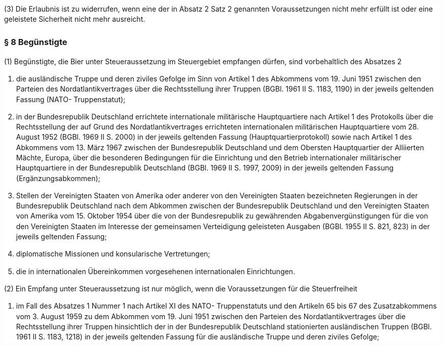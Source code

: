 (3) Die Erlaubnis ist zu widerrufen, wenn eine der in Absatz 2 Satz 2
genannten Voraussetzungen nicht mehr erfüllt ist oder eine geleistete
Sicherheit nicht mehr ausreicht.


### § 8 Begünstigte

(1) Begünstigte, die Bier unter Steueraussetzung im Steuergebiet
empfangen dürfen, sind vorbehaltlich des Absatzes 2

1.  die ausländische Truppe und deren ziviles Gefolge im Sinn von Artikel
    1 des Abkommens vom 19. Juni 1951 zwischen den Parteien des
    Nordatlantikvertrages über die Rechtsstellung ihrer Truppen (BGBl.
    1961 II S. 1183, 1190) in der jeweils geltenden Fassung (NATO-
    Truppenstatut);


2.  in der Bundesrepublik Deutschland errichtete internationale
    militärische Hauptquartiere nach Artikel 1 des Protokolls über die
    Rechtsstellung der auf Grund des Nordatlantikvertrages errichteten
    internationalen militärischen Hauptquartiere vom 28. August 1952
    (BGBl. 1969 II S. 2000) in der jeweils geltenden Fassung
    (Hauptquartierprotokoll) sowie nach Artikel 1 des Abkommens vom 13.
    März 1967 zwischen der Bundesrepublik Deutschland und dem Obersten
    Hauptquartier der Alliierten Mächte, Europa, über die besonderen
    Bedingungen für die Einrichtung und den Betrieb internationaler
    militärischer Hauptquartiere in der Bundesrepublik Deutschland (BGBl.
    1969 II S. 1997, 2009) in der jeweils geltenden Fassung
    (Ergänzungsabkommen);


3.  Stellen der Vereinigten Staaten von Amerika oder anderer von den
    Vereinigten Staaten bezeichneten Regierungen in der Bundesrepublik
    Deutschland nach dem Abkommen zwischen der Bundesrepublik Deutschland
    und den Vereinigten Staaten von Amerika vom 15. Oktober 1954 über die
    von der Bundesrepublik zu gewährenden Abgabenvergünstigungen für die
    von den Vereinigten Staaten im Interesse der gemeinsamen Verteidigung
    geleisteten Ausgaben (BGBl. 1955 II S. 821, 823) in der jeweils
    geltenden Fassung;


4.  diplomatische Missionen und konsularische Vertretungen;


5.  die in internationalen Übereinkommen vorgesehenen internationalen
    Einrichtungen.




(2) Ein Empfang unter Steueraussetzung ist nur möglich, wenn die
Voraussetzungen für die Steuerfreiheit

1.  im Fall des Absatzes 1 Nummer 1 nach Artikel XI des NATO-
    Truppenstatuts und den Artikeln 65 bis 67 des Zusatzabkommens vom 3.
    August 1959 zu dem Abkommen vom 19. Juni 1951 zwischen den Parteien
    des Nordatlantikvertrages über die Rechtsstellung ihrer Truppen
    hinsichtlich der in der Bundesrepublik Deutschland stationierten
    ausländischen Truppen (BGBl. 1961 II S. 1183, 1218) in der jeweils
    geltenden Fassung für die ausländische Truppe und deren ziviles
    Gefolge;
